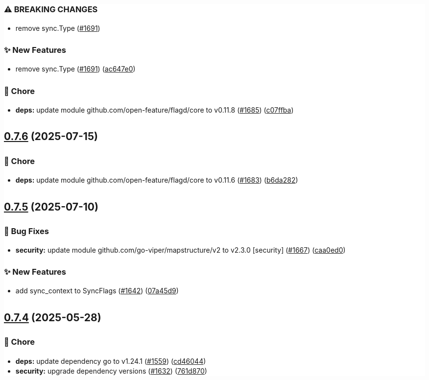 
### ⚠ BREAKING CHANGES

* remove sync.Type ([#1691](https://github.com/open-feature/flagd/issues/1691))

### ✨ New Features

* remove sync.Type ([#1691](https://github.com/open-feature/flagd/issues/1691)) ([ac647e0](https://github.com/open-feature/flagd/commit/ac647e065636071f5bc065a9a084461cea692166))


### 🧹 Chore

* **deps:** update module github.com/open-feature/flagd/core to v0.11.8 ([#1685](https://github.com/open-feature/flagd/issues/1685)) ([c07ffba](https://github.com/open-feature/flagd/commit/c07ffba55426d538224d8564be5f35339d2258d0))

## [0.7.6](https://github.com/open-feature/flagd/compare/flagd-proxy/v0.7.5...flagd-proxy/v0.7.6) (2025-07-15)


### 🧹 Chore

* **deps:** update module github.com/open-feature/flagd/core to v0.11.6 ([#1683](https://github.com/open-feature/flagd/issues/1683)) ([b6da282](https://github.com/open-feature/flagd/commit/b6da282f8a98082ba3733593d501d14842cbd97f))

## [0.7.5](https://github.com/open-feature/flagd/compare/flagd-proxy/v0.7.4...flagd-proxy/v0.7.5) (2025-07-10)


### 🐛 Bug Fixes

* **security:** update module github.com/go-viper/mapstructure/v2 to v2.3.0 [security] ([#1667](https://github.com/open-feature/flagd/issues/1667)) ([caa0ed0](https://github.com/open-feature/flagd/commit/caa0ed04eb9d5d01136deb71b8fcc4da72aa1910))


### ✨ New Features

* add sync_context to SyncFlags ([#1642](https://github.com/open-feature/flagd/issues/1642)) ([07a45d9](https://github.com/open-feature/flagd/commit/07a45d9b2275584fa92ff33cbe5e5c7d7864db38))

## [0.7.4](https://github.com/open-feature/flagd/compare/flagd-proxy/v0.7.3...flagd-proxy/v0.7.4) (2025-05-28)


### 🧹 Chore

* **deps:** update dependency go to v1.24.1 ([#1559](https://github.com/open-feature/flagd/issues/1559)) ([cd46044](https://github.com/open-feature/flagd/commit/cd4604471bba0a1df67bf87653a38df3caf9d20f))
* **security:** upgrade dependency versions ([#1632](https://github.com/open-feature/flagd/issues/1632)) ([761d870](https://github.com/open-feature/flagd/commit/761d870a3c563b8eb1b83ee543b41316c98a1d48))
